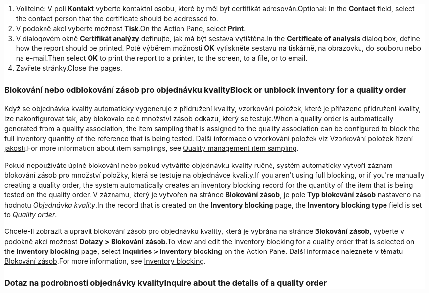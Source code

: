 1. <span data-ttu-id="25ea1-227">Volitelné: V poli **Kontakt** vyberte kontaktní osobu, které by měl být certifikát adresován.</span><span class="sxs-lookup"><span data-stu-id="25ea1-227">Optional: In the **Contact** field, select the contact person that the certificate should be addressed to.</span></span>
1. <span data-ttu-id="25ea1-228">V podokně akcí vyberte možnost **Tisk**.</span><span class="sxs-lookup"><span data-stu-id="25ea1-228">On the Action Pane, select **Print**.</span></span>
1. <span data-ttu-id="25ea1-229">V dialogovém okně **Certifikát analýzy** definujte, jak má být sestava vytištěna.</span><span class="sxs-lookup"><span data-stu-id="25ea1-229">In the **Certificate of analysis** dialog box, define how the report should be printed.</span></span> <span data-ttu-id="25ea1-230">Poté výběrem možnosti **OK** vytiskněte sestavu na tiskárně, na obrazovku, do souboru nebo na e-mail.</span><span class="sxs-lookup"><span data-stu-id="25ea1-230">Then select **OK** to print the report to a printer, to the screen, to a file, or to email.</span></span>
1. <span data-ttu-id="25ea1-231">Zavřete stránky.</span><span class="sxs-lookup"><span data-stu-id="25ea1-231">Close the pages.</span></span>

### <a name="block-or-unblock-inventory-for-a-quality-order"></a><span data-ttu-id="25ea1-232">Blokování nebo odblokování zásob pro objednávku kvality</span><span class="sxs-lookup"><span data-stu-id="25ea1-232">Block or unblock inventory for a quality order</span></span>

<span data-ttu-id="25ea1-233">Když se objednávka kvality automaticky vygeneruje z přidružení kvality, vzorkování položek, které je přiřazeno přidružení kvality, lze nakonfigurovat tak, aby blokovalo celé množství zásob odkazu, který se testuje.</span><span class="sxs-lookup"><span data-stu-id="25ea1-233">When a quality order is automatically generated from a quality association, the item sampling that is assigned to the quality association can be configured to block the full inventory quantity of the reference that is being tested.</span></span> <span data-ttu-id="25ea1-234">Další informace o vzorkování položek viz [Vzorkování položek řízení jakosti](quality-item-sampling.md).</span><span class="sxs-lookup"><span data-stu-id="25ea1-234">For more information about item samplings, see [Quality management item sampling](quality-item-sampling.md).</span></span>

<span data-ttu-id="25ea1-235">Pokud nepoužíváte úplné blokování nebo pokud vytváříte objednávku kvality ručně, systém automaticky vytvoří záznam blokování zásob pro množství položky, která se testuje na objednávce kvality.</span><span class="sxs-lookup"><span data-stu-id="25ea1-235">If you aren't using full blocking, or if you're manually creating a quality order, the system automatically creates an inventory blocking record for the quantity of the item that is being tested on the quality order.</span></span> <span data-ttu-id="25ea1-236">V záznamu, který je vytvořen na stránce **Blokování zásob**, je pole **Typ blokování zásob** nastaveno na hodnotu *Objednávka kvality*.</span><span class="sxs-lookup"><span data-stu-id="25ea1-236">In the record that is created on the **Inventory blocking** page, the **Inventory blocking type** field is set to *Quality order*.</span></span>

<span data-ttu-id="25ea1-237">Chcete-li zobrazit a upravit blokování zásob pro objednávku kvality, která je vybrána na stránce **Blokování zásob**, vyberte v podokně akcí možnost **Dotazy \> Blokování zásob**.</span><span class="sxs-lookup"><span data-stu-id="25ea1-237">To view and edit the inventory blocking for a quality order that is selected on the **Inventory blocking** page, select **Inquiries \> Inventory blocking** on the Action Pane.</span></span> <span data-ttu-id="25ea1-238">Další informace naleznete v tématu [Blokování zásob](inventory-blocking.md).</span><span class="sxs-lookup"><span data-stu-id="25ea1-238">For more information, see [Inventory blocking](inventory-blocking.md).</span></span>

### <a name="inquire-about-the-details-of-a-quality-order"></a><span data-ttu-id="25ea1-239">Dotaz na podrobnosti objednávky kvality</span><span class="sxs-lookup"><span data-stu-id="25ea1-239">Inquire about the details of a quality order</span></span>
